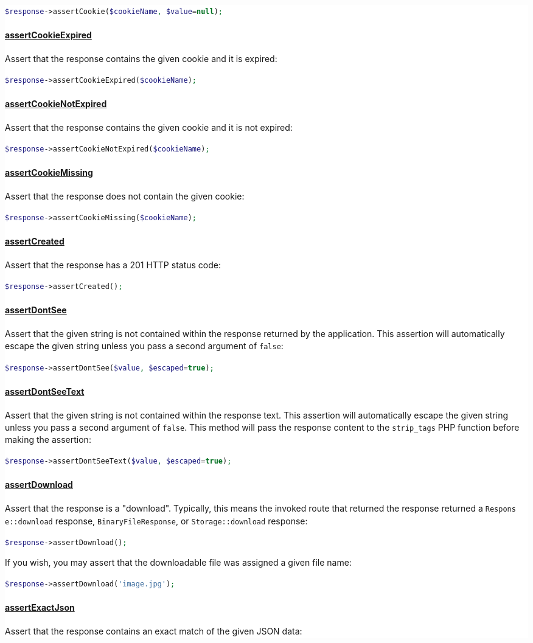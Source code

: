 ```php	
$response->assertCookie($cookieName, $value=null);
```
#### [assertCookieExpired](#assert-cookie-expired)
Assert that the response contains the given cookie and it is expired:

```php	
$response->assertCookieExpired($cookieName);
```
#### [assertCookieNotExpired](#assert-cookie-not-expired)
Assert that the response contains the given cookie and it is not expired:

```php	
$response->assertCookieNotExpired($cookieName);
```
#### [assertCookieMissing](#assert-cookie-missing)
Assert that the response does not contain the given cookie:

```php	
$response->assertCookieMissing($cookieName);
```
#### [assertCreated](#assert-created)
Assert that the response has a 201 HTTP status code:

```php	
$response->assertCreated();
```
#### [assertDontSee](#assert-dont-see)
Assert that the given string is not contained within the response returned by the application. This assertion will automatically escape the given string unless you pass a second argument of `false`:

```php	
$response->assertDontSee($value, $escaped=true);
```
#### [assertDontSeeText](#assert-dont-see-text)
Assert that the given string is not contained within the response text. This assertion will automatically escape the given string unless you pass a second argument of `false`. This method will pass the response content to the `strip_tags` PHP function before making the assertion:

```php	
$response->assertDontSeeText($value, $escaped=true);
```
#### [assertDownload](#assert-download)
Assert that the response is a "download". Typically, this means the invoked route that returned the response returned a `Response::download` response, `BinaryFileResponse`, or `Storage::download` response:

```php	
$response->assertDownload();
```
If you wish, you may assert that the downloadable file was assigned a given file name:

```php	
$response->assertDownload('image.jpg');
```
#### [assertExactJson](#assert-exact-json)
Assert that the response contains an exact match of the given JSON data:
